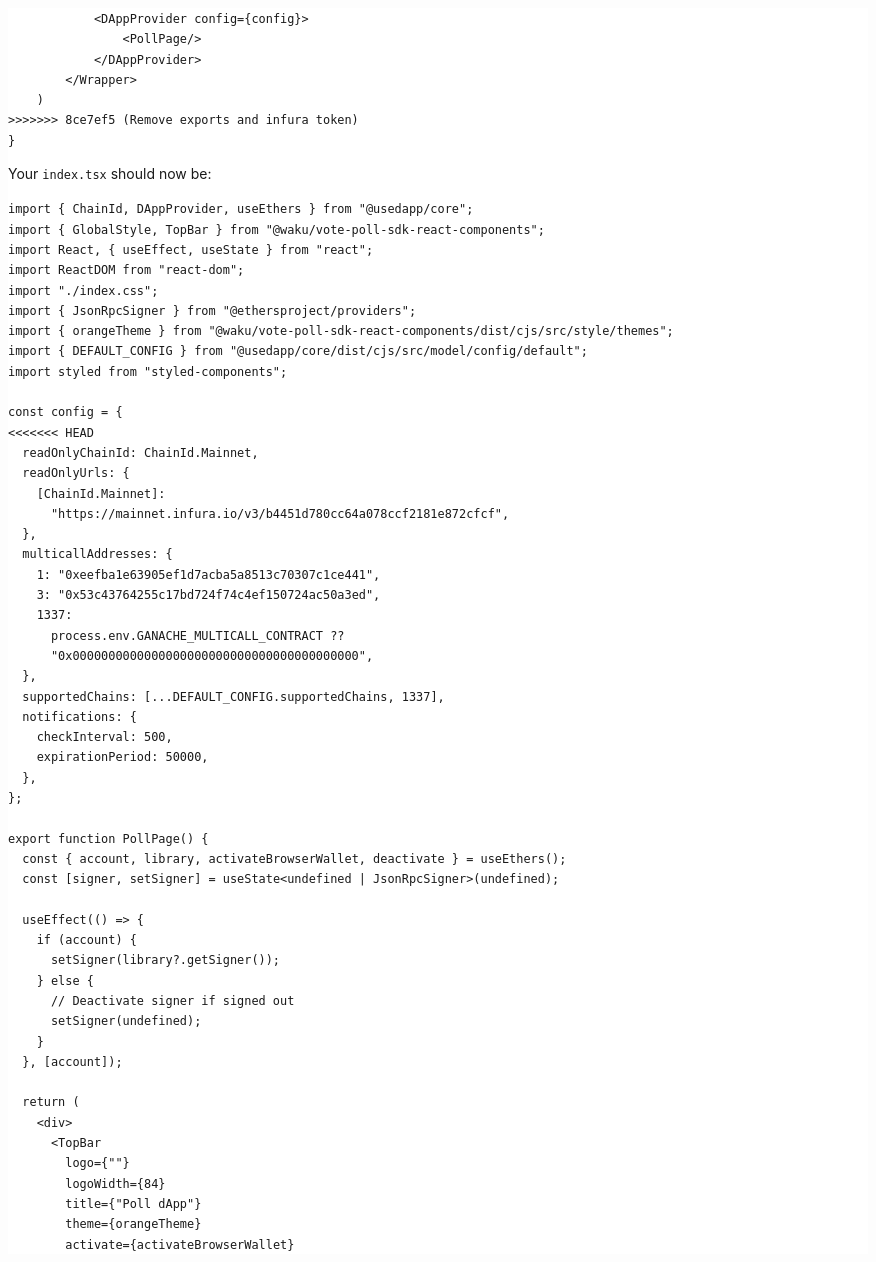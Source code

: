 ```tsx
            <DAppProvider config={config}>
                <PollPage/>
            </DAppProvider>
        </Wrapper>
    )
>>>>>>> 8ce7ef5 (Remove exports and infura token)
}
```

Your `index.tsx` should now be:

```tsx
import { ChainId, DAppProvider, useEthers } from "@usedapp/core";
import { GlobalStyle, TopBar } from "@waku/vote-poll-sdk-react-components";
import React, { useEffect, useState } from "react";
import ReactDOM from "react-dom";
import "./index.css";
import { JsonRpcSigner } from "@ethersproject/providers";
import { orangeTheme } from "@waku/vote-poll-sdk-react-components/dist/cjs/src/style/themes";
import { DEFAULT_CONFIG } from "@usedapp/core/dist/cjs/src/model/config/default";
import styled from "styled-components";

const config = {
<<<<<<< HEAD
  readOnlyChainId: ChainId.Mainnet,
  readOnlyUrls: {
    [ChainId.Mainnet]:
      "https://mainnet.infura.io/v3/b4451d780cc64a078ccf2181e872cfcf",
  },
  multicallAddresses: {
    1: "0xeefba1e63905ef1d7acba5a8513c70307c1ce441",
    3: "0x53c43764255c17bd724f74c4ef150724ac50a3ed",
    1337:
      process.env.GANACHE_MULTICALL_CONTRACT ??
      "0x0000000000000000000000000000000000000000",
  },
  supportedChains: [...DEFAULT_CONFIG.supportedChains, 1337],
  notifications: {
    checkInterval: 500,
    expirationPeriod: 50000,
  },
};

export function PollPage() {
  const { account, library, activateBrowserWallet, deactivate } = useEthers();
  const [signer, setSigner] = useState<undefined | JsonRpcSigner>(undefined);

  useEffect(() => {
    if (account) {
      setSigner(library?.getSigner());
    } else {
      // Deactivate signer if signed out
      setSigner(undefined);
    }
  }, [account]);

  return (
    <div>
      <TopBar
        logo={""}
        logoWidth={84}
        title={"Poll dApp"}
        theme={orangeTheme}
        activate={activateBrowserWallet}
```
